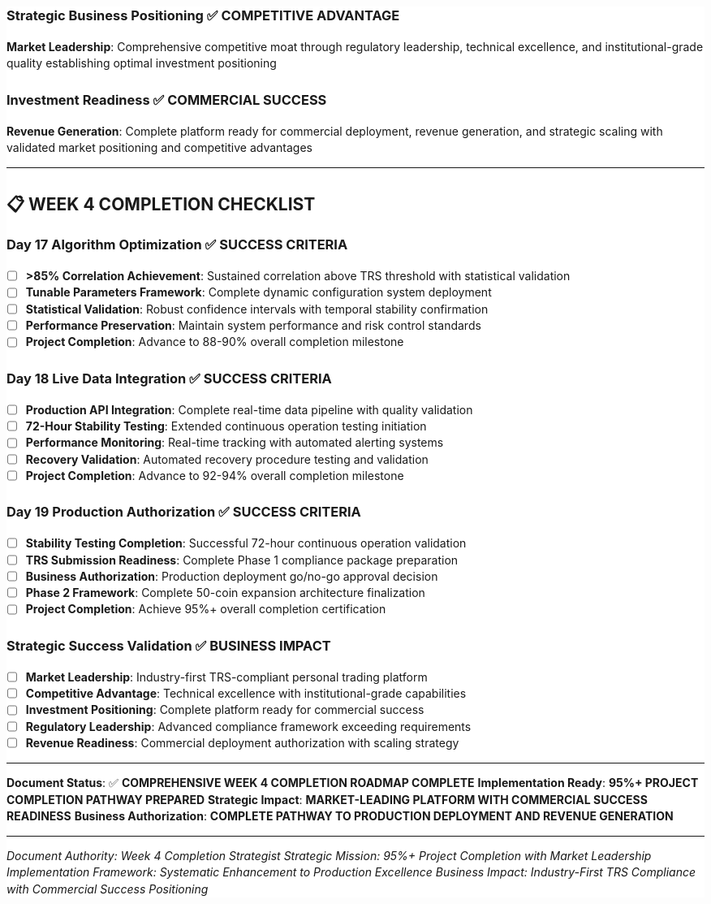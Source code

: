 ### Strategic Business Positioning ✅ COMPETITIVE ADVANTAGE
**Market Leadership**: Comprehensive competitive moat through regulatory leadership, technical excellence, and institutional-grade quality establishing optimal investment positioning

### Investment Readiness ✅ COMMERCIAL SUCCESS
**Revenue Generation**: Complete platform ready for commercial deployment, revenue generation, and strategic scaling with validated market positioning and competitive advantages

---

## 📋 WEEK 4 COMPLETION CHECKLIST

### Day 17 Algorithm Optimization ✅ SUCCESS CRITERIA
- [ ] **>85% Correlation Achievement**: Sustained correlation above TRS threshold with statistical validation
- [ ] **Tunable Parameters Framework**: Complete dynamic configuration system deployment
- [ ] **Statistical Validation**: Robust confidence intervals with temporal stability confirmation
- [ ] **Performance Preservation**: Maintain system performance and risk control standards
- [ ] **Project Completion**: Advance to 88-90% overall completion milestone

### Day 18 Live Data Integration ✅ SUCCESS CRITERIA
- [ ] **Production API Integration**: Complete real-time data pipeline with quality validation
- [ ] **72-Hour Stability Testing**: Extended continuous operation testing initiation
- [ ] **Performance Monitoring**: Real-time tracking with automated alerting systems
- [ ] **Recovery Validation**: Automated recovery procedure testing and validation
- [ ] **Project Completion**: Advance to 92-94% overall completion milestone

### Day 19 Production Authorization ✅ SUCCESS CRITERIA
- [ ] **Stability Testing Completion**: Successful 72-hour continuous operation validation
- [ ] **TRS Submission Readiness**: Complete Phase 1 compliance package preparation
- [ ] **Business Authorization**: Production deployment go/no-go approval decision
- [ ] **Phase 2 Framework**: Complete 50-coin expansion architecture finalization
- [ ] **Project Completion**: Achieve 95%+ overall completion certification

### Strategic Success Validation ✅ BUSINESS IMPACT
- [ ] **Market Leadership**: Industry-first TRS-compliant personal trading platform
- [ ] **Competitive Advantage**: Technical excellence with institutional-grade capabilities
- [ ] **Investment Positioning**: Complete platform ready for commercial success
- [ ] **Regulatory Leadership**: Advanced compliance framework exceeding requirements
- [ ] **Revenue Readiness**: Commercial deployment authorization with scaling strategy

---

**Document Status**: ✅ **COMPREHENSIVE WEEK 4 COMPLETION ROADMAP COMPLETE**
**Implementation Ready**: **95%+ PROJECT COMPLETION PATHWAY PREPARED**
**Strategic Impact**: **MARKET-LEADING PLATFORM WITH COMMERCIAL SUCCESS READINESS**
**Business Authorization**: **COMPLETE PATHWAY TO PRODUCTION DEPLOYMENT AND REVENUE GENERATION**

---

*Document Authority: Week 4 Completion Strategist*
*Strategic Mission: 95%+ Project Completion with Market Leadership*
*Implementation Framework: Systematic Enhancement to Production Excellence*
*Business Impact: Industry-First TRS Compliance with Commercial Success Positioning*